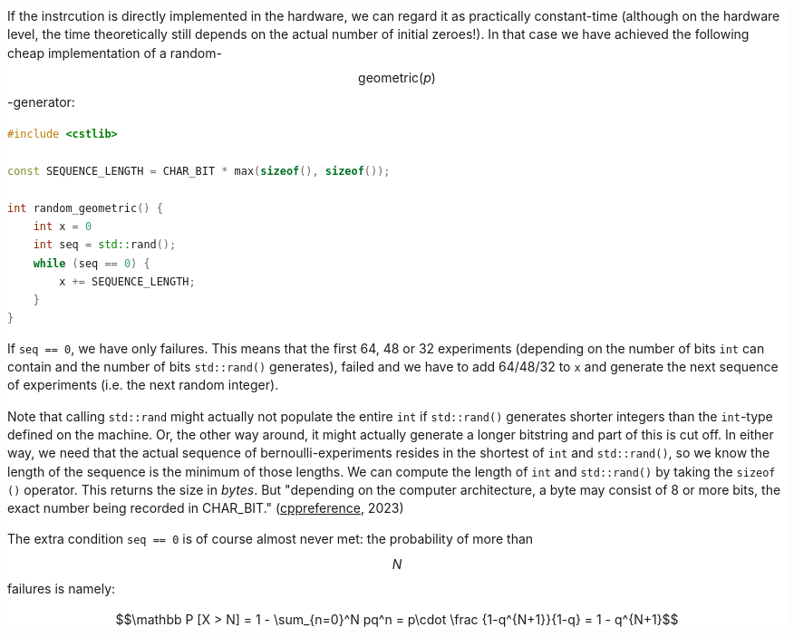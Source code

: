 If the instrcution is directly implemented in the hardware, we can regard it as practically constant-time (although on the hardware level, the time theoretically still depends on the actual number of initial zeroes!). In that case we have achieved the following cheap implementation of a random-$$\text{geometric}(p)$$-generator:

```c++
#include <cstlib>

const SEQUENCE_LENGTH = CHAR_BIT * max(sizeof(), sizeof());

int random_geometric() {
    int x = 0
    int seq = std::rand();
    while (seq == 0) {
        x += SEQUENCE_LENGTH;
    }
}
```
If `seq == 0`, we have only failures. This means that the first 64, 48 or 32 experiments (depending on the number of bits `int` can contain and the number of bits `std::rand()` generates), failed and we have to add 64/48/32 to `x` and generate the next sequence of experiments (i.e. the next random integer).

Note that calling `std::rand` might actually not populate the entire `int` if `std::rand()` generates shorter integers than the `int`-type defined on the machine. Or, the other way around, it might actually generate a longer bitstring and part of this is cut off. In either way, we need that the actual sequence of bernoulli-experiments resides in the shortest of `int` and `std::rand()`, so we know the length of the sequence is the minimum of those lengths. We can compute the length of `int` and `std::rand()` by taking the `sizeof()` operator. This returns the size in *bytes*. But "depending on the computer architecture, a byte may consist of 8 or more bits, the exact number being recorded in CHAR_BIT." ([cppreference](https://en.cppreference.com/w/cpp/language/sizeof), 2023)

The extra condition `seq == 0` is of course almost never met: the probability of more than $$N$$ failures is namely:

$$\mathbb P [X > N] = 1 - \sum_{n=0}^N pq^n = p\cdot \frac {1-q^{N+1}}{1-q} = 1 - q^{N+1}$$